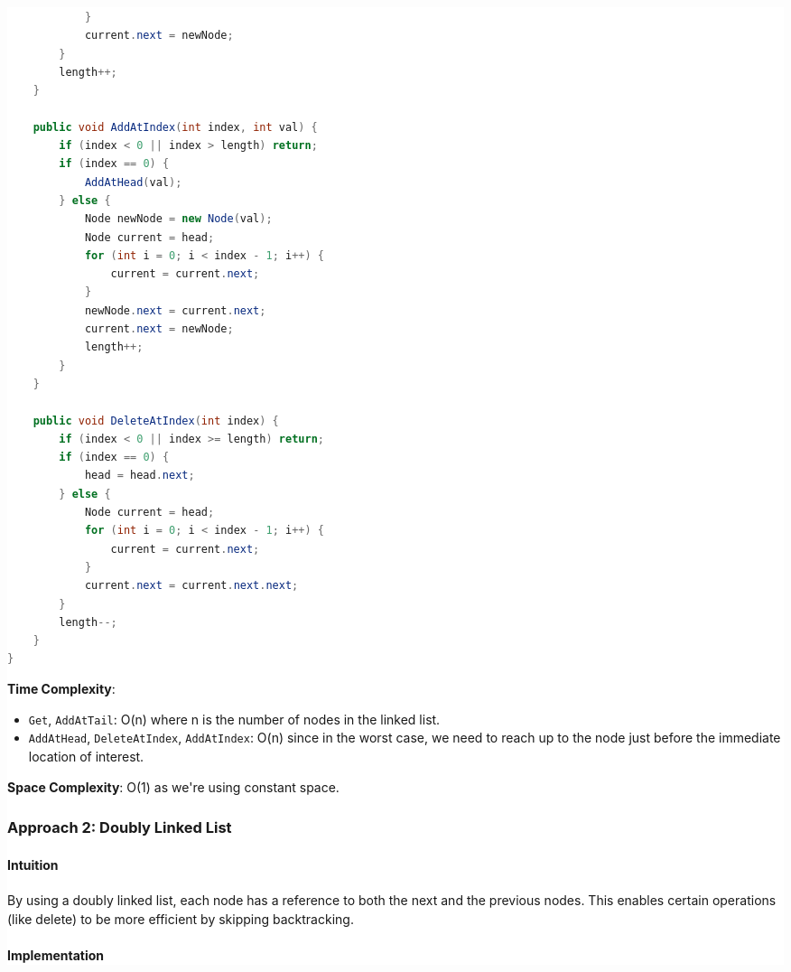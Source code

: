 ```csharp
            }
            current.next = newNode;
        }
        length++;
    }
    
    public void AddAtIndex(int index, int val) {
        if (index < 0 || index > length) return;
        if (index == 0) {
            AddAtHead(val);
        } else {
            Node newNode = new Node(val);
            Node current = head;
            for (int i = 0; i < index - 1; i++) {
                current = current.next;
            }
            newNode.next = current.next;
            current.next = newNode;
            length++;
        }
    }
    
    public void DeleteAtIndex(int index) {
        if (index < 0 || index >= length) return;
        if (index == 0) {
            head = head.next;
        } else {
            Node current = head;
            for (int i = 0; i < index - 1; i++) {
                current = current.next;
            }
            current.next = current.next.next;
        }
        length--;
    }
}
```

**Time Complexity**:  
- `Get`, `AddAtTail`: O(n) where n is the number of nodes in the linked list.
- `AddAtHead`, `DeleteAtIndex`, `AddAtIndex`: O(n) since in the worst case, we need to reach up to the node just before the immediate location of interest.

**Space Complexity**: O(1) as we're using constant space.

### Approach 2: Doubly Linked List

#### Intuition
By using a doubly linked list, each node has a reference to both the next and the previous nodes. This enables certain operations (like delete) to be more efficient by skipping backtracking.

#### Implementation
